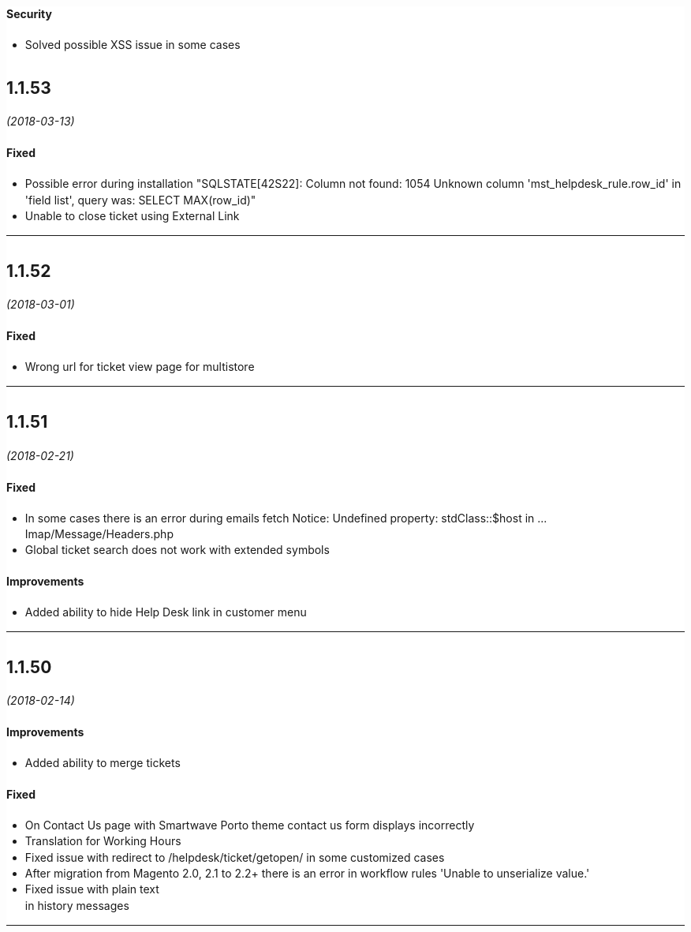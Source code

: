 #### Security
* Solved possible XSS issue in some cases

## 1.1.53
*(2018-03-13)*  

#### Fixed
* Possible error during installation "SQLSTATE[42S22]: Column not found: 1054 Unknown column 'mst_helpdesk_rule.row_id' in 'field list', query was: SELECT MAX(row_id)"
* Unable to close ticket using External Link

---

## 1.1.52
*(2018-03-01)*  

#### Fixed
* Wrong url for ticket view page for multistore

---

## 1.1.51
*(2018-02-21)*  

#### Fixed
* In some cases there is an error during emails fetch Notice: Undefined property: stdClass::$host in ... Imap/Message/Headers.php
* Global ticket search does not work with extended symbols 

#### Improvements
* Added ability to hide Help Desk link in customer menu

---

## 1.1.50
*(2018-02-14)*  

#### Improvements
* Added ability to merge tickets

#### Fixed
* On Contact Us page with Smartwave Porto theme contact us form displays incorrectly
* Translation for Working Hours
* Fixed issue with redirect to /helpdesk/ticket/getopen/ in some customized cases
* After migration from Magento 2.0, 2.1 to 2.2+ there is an error in workflow rules 'Unable to unserialize value.'
* Fixed issue with plain text <br> in history messages

---
